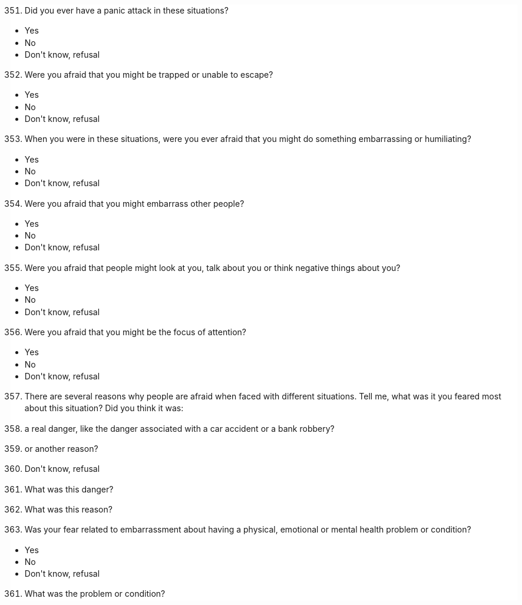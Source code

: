 351. Did you ever have a panic attack in these situations?

- Yes
- No
- Don't know, refusal

352. Were you afraid that you might be trapped or unable to escape?

- Yes
- No
- Don't know, refusal

353. When you were in these situations, were you ever afraid that you
might do something embarrassing or humiliating?

- Yes
- No
- Don't know, refusal

354. Were you afraid that you might embarrass other people?

- Yes
- No
- Don't know, refusal

355. Were you afraid that people might look at you, talk about you or
think negative things about you?

- Yes
- No
- Don't know, refusal

356. Were you afraid that you might be the focus of attention?

- Yes
- No
- Don't know, refusal

357. There are several reasons why people are afraid when faced with
different situations. Tell me, what was it you feared most about this
situation? Did you think it was:

1.  a real danger, like the danger associated with a car accident or a
    bank robbery?
2.  or another reason?
3.  Don't know, refusal

358. What was this danger?

359. What was this reason?

360. Was your fear related to embarrassment about having a physical,
emotional or mental health problem or condition?

- Yes
- No
- Don't know, refusal

361. What was the problem or condition?
